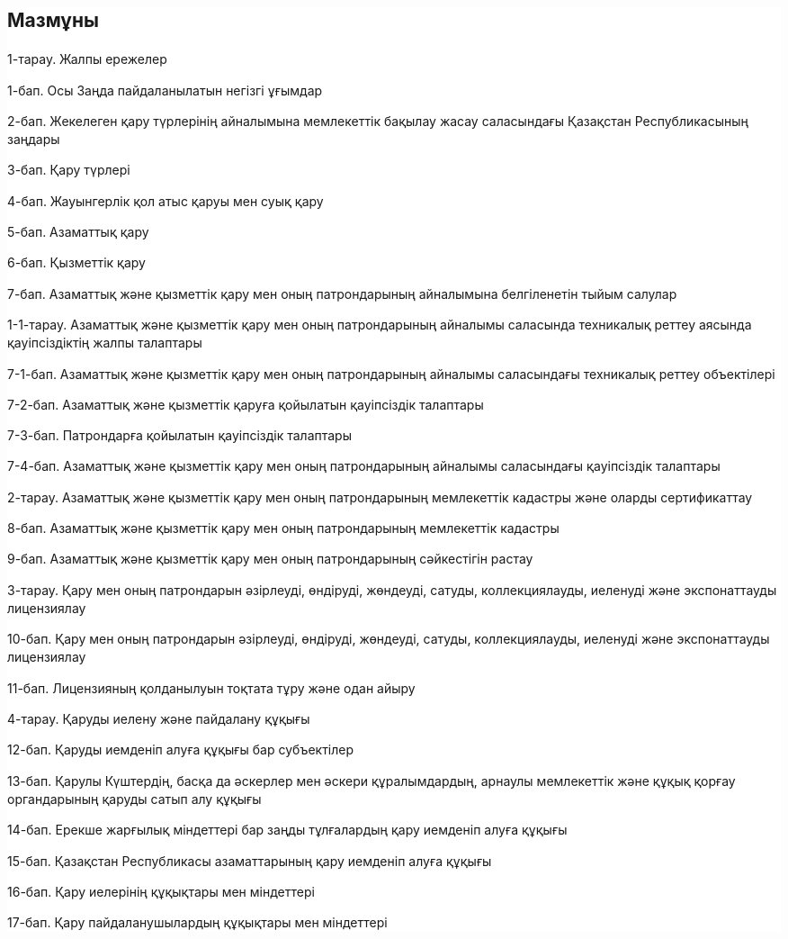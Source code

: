 ## Мазмұны

1-тарау. Жалпы ережелер

1-бап. Осы Заңда пайдаланылатын негізгі ұғымдар

2-бап. Жекелеген қару түрлерінің айналымына мемлекеттік бақылау жасау саласындағы Қазақстан Республикасының заңдары

3-бап. Қару түрлері

4-бап. Жауынгерлік қол атыс қаруы мен суық қару

5-бап. Азаматтық қару

6-бап. Қызметтік қару

7-бап. Азаматтық және қызметтік қару мен оның патрондарының айналымына белгіленетін тыйым салулар

1-1-тарау. Азаматтық және қызметтiк қару мен оның патрондарының айналымы саласында техникалық реттеу аясында қауiпсiздiктiң жалпы талаптары

7-1-бап. Азаматтық және қызметтiк қару мен оның патрондарының айналымы саласындағы техникалық реттеу объектiлерi

7-2-бап. Азаматтық және қызметтiк қаруға қойылатын қауiпсiздiк талаптары

7-3-бап. Патрондарға қойылатын қауiпсiздiк талаптары

7-4-бап. Азаматтық және қызметтiк қару мен оның патрондарының айналымы саласындағы қауiпсiздiк талаптары

2-тарау. Азаматтық және қызметтік қару мен оның патрондарының мемлекеттік кадастры және оларды сертификаттау

8-бап. Азаматтық және қызметтік қару мен оның патрондарының мемлекеттік кадастры

9-бап. Азаматтық және қызметтiк қару мен оның патрондарының сәйкестiгiн растау

3-тарау. Қару мен оның патрондарын әзірлеуді, өндіруді, жөндеуді, сатуды, коллекциялауды, иеленуді және экспонаттауды лицензиялау

10-бап. Қару мен оның патрондарын әзірлеуді, өндіруді, жөндеуді, сатуды, коллекциялауды, иеленуді және экспонаттауды лицензиялау

11-бап. Лицензияның қолданылуын тоқтата тұру және одан айыру

4-тарау. Қаруды иелену және пайдалану құқығы

12-бап. Қаруды иемденіп алуға құқығы бар субъектілер

13-бап. Қарулы Күштердің, басқа да әскерлер мен әскери құралымдардың, арнаулы мемлекеттік және құқық қорғау органдарының қаруды сатып алу құқығы

14-бап. Ерекше жарғылық міндеттері бар заңды тұлғалардың қару иемденіп алуға құқығы

15-бап. Қазақстан Республикасы азаматтарының қару иемденіп алуға құқығы

16-бап. Қару иелерінің құқықтары мен міндеттері

17-бап. Қару пайдаланушылардың құқықтары мен міндеттері
